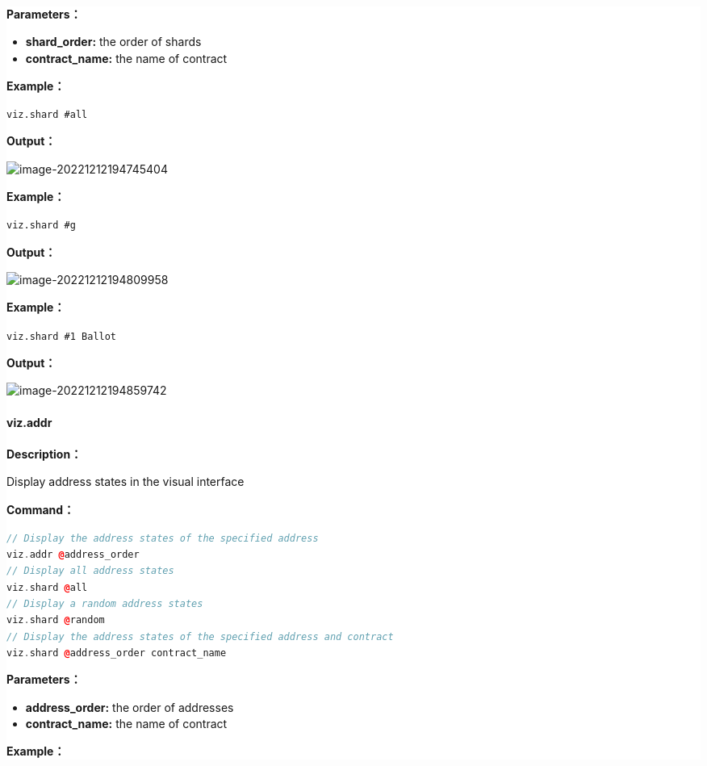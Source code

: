 **Parameters：**

- **shard_order:** the order of shards
- **contract_name:** the name of contract

**Example：**

```
viz.shard #all
```

**Output：**

![image-20221212194745404](./PREDA-ToolchainUserManual.assets/image-20221212194745404.png)

**Example：**

```
viz.shard #g
```

**Output：**

![image-20221212194809958](./PREDA-ToolchainUserManual.assets/image-20221212194809958.png)

**Example：**

```
viz.shard #1 Ballot
```

**Output：**

![image-20221212194859742](./PREDA-ToolchainUserManual.assets/image-20221212194859742.png)

#### viz.addr

**Description：**

Display address states in the visual interface

**Command：**

```cpp
// Display the address states of the specified address
viz.addr @address_order
// Display all address states
viz.shard @all
// Display a random address states
viz.shard @random
// Display the address states of the specified address and contract
viz.shard @address_order contract_name
```

**Parameters：**

- **address_order:** the order of addresses
- **contract_name:** the name of contract

**Example：**
